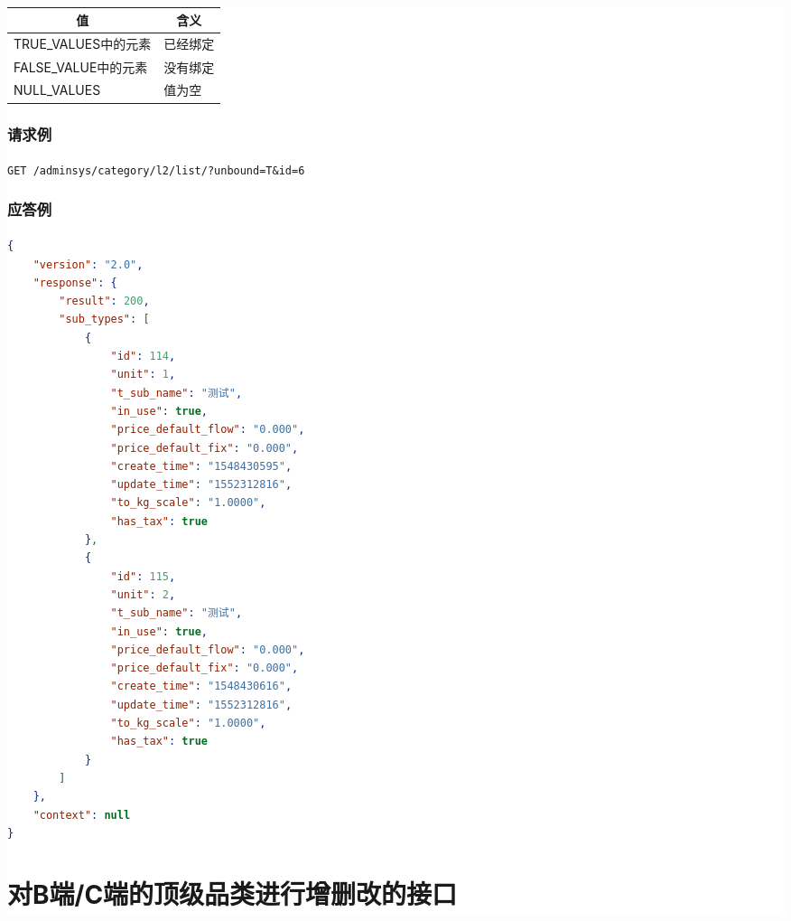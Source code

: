 | 值                  | 含义     |
| ------------------- | -------- |
| TRUE_VALUES中的元素 | 已经绑定 |
| FALSE_VALUE中的元素 | 没有绑定 |
| NULL_VALUES         | 值为空   |

### 请求例

```http
GET /adminsys/category/l2/list/?unbound=T&id=6
```

### 应答例

```json
{
    "version": "2.0",
    "response": {
        "result": 200,
        "sub_types": [
            {
                "id": 114,
                "unit": 1,
                "t_sub_name": "测试",
                "in_use": true,
                "price_default_flow": "0.000",
                "price_default_fix": "0.000",
                "create_time": "1548430595",
                "update_time": "1552312816",
                "to_kg_scale": "1.0000",
                "has_tax": true
            },
            {
                "id": 115,
                "unit": 2,
                "t_sub_name": "测试",
                "in_use": true,
                "price_default_flow": "0.000",
                "price_default_fix": "0.000",
                "create_time": "1548430616",
                "update_time": "1552312816",
                "to_kg_scale": "1.0000",
                "has_tax": true
            }
        ]
    },
    "context": null
}
```

# 对B端/C端的顶级品类进行增删改的接口

